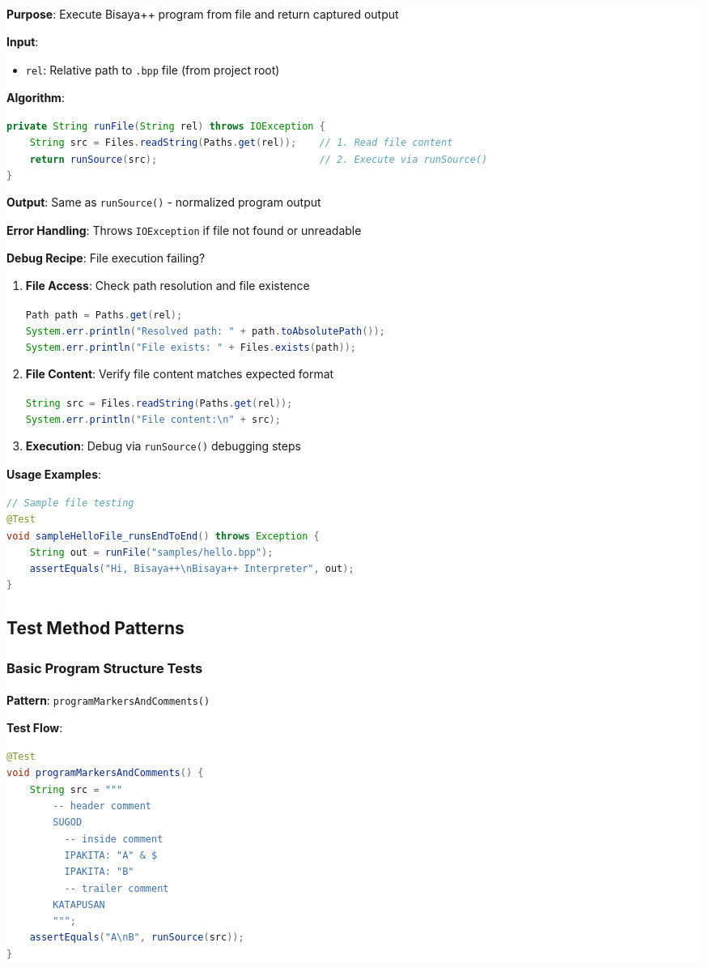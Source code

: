**Purpose**: Execute Bisaya++ program from file and return captured output

**Input**:
- `rel`: Relative path to `.bpp` file (from project root)

**Algorithm**:
```java
private String runFile(String rel) throws IOException {
    String src = Files.readString(Paths.get(rel));    // 1. Read file content
    return runSource(src);                            // 2. Execute via runSource()
}
```

**Output**: Same as `runSource()` - normalized program output

**Error Handling**: Throws `IOException` if file not found or unreadable

**Debug Recipe**: File execution failing?
1. **File Access**: Check path resolution and file existence
   ```java
   Path path = Paths.get(rel);
   System.err.println("Resolved path: " + path.toAbsolutePath());
   System.err.println("File exists: " + Files.exists(path));
   ```

2. **File Content**: Verify file content matches expected format
   ```java
   String src = Files.readString(Paths.get(rel));
   System.err.println("File content:\n" + src);
   ```

3. **Execution**: Debug via `runSource()` debugging steps

**Usage Examples**:
```java
// Sample file testing
@Test
void sampleHelloFile_runsEndToEnd() throws Exception {
    String out = runFile("samples/hello.bpp");
    assertEquals("Hi, Bisaya++\nBisaya++ Interpreter", out);
}
```

## Test Method Patterns

### Basic Program Structure Tests

**Pattern**: `programMarkersAndComments()`

**Test Flow**:
```java
@Test
void programMarkersAndComments() {
    String src = """
        -- header comment
        SUGOD
          -- inside comment  
          IPAKITA: "A" & $
          IPAKITA: "B"
          -- trailer comment
        KATAPUSAN
        """;
    assertEquals("A\nB", runSource(src));
}
```
